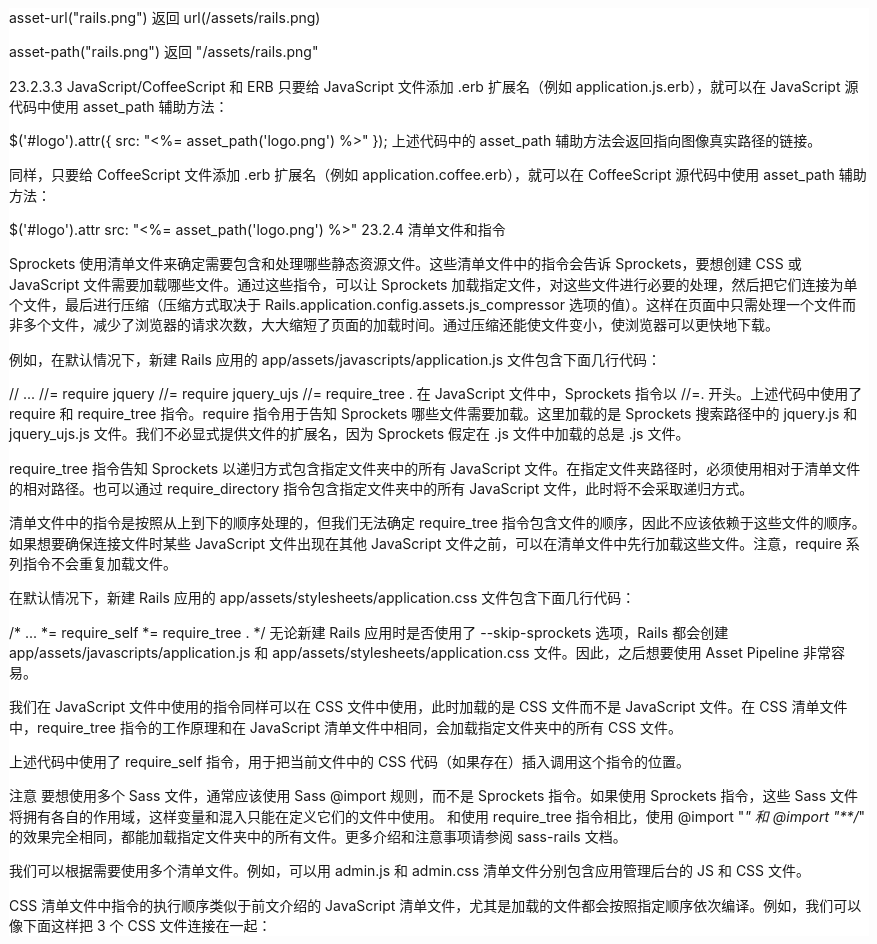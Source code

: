 asset-url("rails.png") 返回 url(/assets/rails.png)

asset-path("rails.png") 返回 "/assets/rails.png"

23.2.3.3 JavaScript/CoffeeScript 和 ERB
只要给 JavaScript 文件添加 .erb 扩展名（例如 application.js.erb），就可以在 JavaScript 源代码中使用 asset_path 辅助方法：

$('#logo').attr({ src: "<%= asset_path('logo.png') %>" });
上述代码中的 asset_path 辅助方法会返回指向图像真实路径的链接。

同样，只要给 CoffeeScript 文件添加 .erb 扩展名（例如 application.coffee.erb），就可以在 CoffeeScript 源代码中使用 asset_path 辅助方法：

$('#logo').attr src: "<%= asset_path('logo.png') %>"
23.2.4 清单文件和指令

Sprockets 使用清单文件来确定需要包含和处理哪些静态资源文件。这些清单文件中的指令会告诉 Sprockets，要想创建 CSS 或 JavaScript 文件需要加载哪些文件。通过这些指令，可以让 Sprockets 加载指定文件，对这些文件进行必要的处理，然后把它们连接为单个文件，最后进行压缩（压缩方式取决于 Rails.application.config.assets.js_compressor 选项的值）。这样在页面中只需处理一个文件而非多个文件，减少了浏览器的请求次数，大大缩短了页面的加载时间。通过压缩还能使文件变小，使浏览器可以更快地下载。

例如，在默认情况下，新建 Rails 应用的 app/assets/javascripts/application.js 文件包含下面几行代码：

// ...
//= require jquery
//= require jquery_ujs
//= require_tree .
在 JavaScript 文件中，Sprockets 指令以 //=. 开头。上述代码中使用了 require 和 require_tree 指令。require 指令用于告知 Sprockets 哪些文件需要加载。这里加载的是 Sprockets 搜索路径中的 jquery.js 和 jquery_ujs.js 文件。我们不必显式提供文件的扩展名，因为 Sprockets 假定在 .js 文件中加载的总是 .js 文件。

require_tree 指令告知 Sprockets 以递归方式包含指定文件夹中的所有 JavaScript 文件。在指定文件夹路径时，必须使用相对于清单文件的相对路径。也可以通过 require_directory 指令包含指定文件夹中的所有 JavaScript 文件，此时将不会采取递归方式。

清单文件中的指令是按照从上到下的顺序处理的，但我们无法确定 require_tree 指令包含文件的顺序，因此不应该依赖于这些文件的顺序。如果想要确保连接文件时某些 JavaScript 文件出现在其他 JavaScript 文件之前，可以在清单文件中先行加载这些文件。注意，require 系列指令不会重复加载文件。

在默认情况下，新建 Rails 应用的 app/assets/stylesheets/application.css 文件包含下面几行代码：

/* ...
*= require_self
*= require_tree .
*/
无论新建 Rails 应用时是否使用了 --skip-sprockets 选项，Rails 都会创建 app/assets/javascripts/application.js 和 app/assets/stylesheets/application.css 文件。因此，之后想要使用 Asset Pipeline 非常容易。

我们在 JavaScript 文件中使用的指令同样可以在 CSS 文件中使用，此时加载的是 CSS 文件而不是 JavaScript 文件。在 CSS 清单文件中，require_tree 指令的工作原理和在 JavaScript 清单文件中相同，会加载指定文件夹中的所有 CSS 文件。

上述代码中使用了 require_self 指令，用于把当前文件中的 CSS 代码（如果存在）插入调用这个指令的位置。

注意
要想使用多个 Sass 文件，通常应该使用 Sass @import 规则，而不是 Sprockets 指令。如果使用 Sprockets 指令，这些 Sass 文件将拥有各自的作用域，这样变量和混入只能在定义它们的文件中使用。
和使用 require_tree 指令相比，使用 @import "*" 和 @import "**/*" 的效果完全相同，都能加载指定文件夹中的所有文件。更多介绍和注意事项请参阅 sass-rails 文档。

我们可以根据需要使用多个清单文件。例如，可以用 admin.js 和 admin.css 清单文件分别包含应用管理后台的 JS 和 CSS 文件。

CSS 清单文件中指令的执行顺序类似于前文介绍的 JavaScript 清单文件，尤其是加载的文件都会按照指定顺序依次编译。例如，我们可以像下面这样把 3 个 CSS 文件连接在一起：
